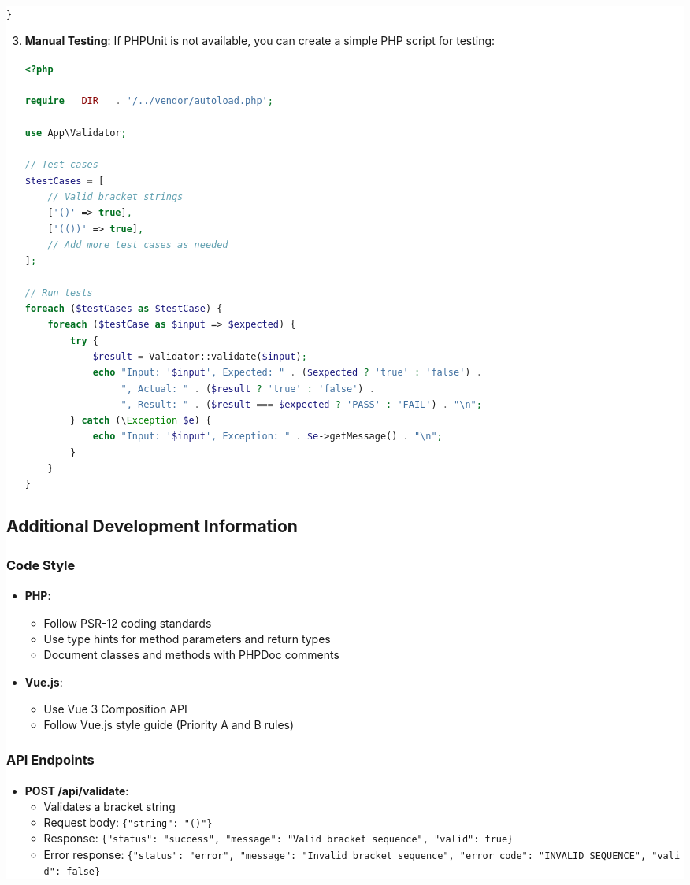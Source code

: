    ```php
   }
   ```

3. **Manual Testing**:
   If PHPUnit is not available, you can create a simple PHP script for testing:
   ```php
   <?php
   
   require __DIR__ . '/../vendor/autoload.php';
   
   use App\Validator;
   
   // Test cases
   $testCases = [
       // Valid bracket strings
       ['()' => true],
       ['(())' => true],
       // Add more test cases as needed
   ];
   
   // Run tests
   foreach ($testCases as $testCase) {
       foreach ($testCase as $input => $expected) {
           try {
               $result = Validator::validate($input);
               echo "Input: '$input', Expected: " . ($expected ? 'true' : 'false') . 
                    ", Actual: " . ($result ? 'true' : 'false') . 
                    ", Result: " . ($result === $expected ? 'PASS' : 'FAIL') . "\n";
           } catch (\Exception $e) {
               echo "Input: '$input', Exception: " . $e->getMessage() . "\n";
           }
       }
   }
   ```

## Additional Development Information

### Code Style

- **PHP**:
  - Follow PSR-12 coding standards
  - Use type hints for method parameters and return types
  - Document classes and methods with PHPDoc comments

- **Vue.js**:
  - Use Vue 3 Composition API
  - Follow Vue.js style guide (Priority A and B rules)

### API Endpoints

- **POST /api/validate**:
  - Validates a bracket string
  - Request body: `{"string": "()"}`
  - Response: `{"status": "success", "message": "Valid bracket sequence", "valid": true}`
  - Error response: `{"status": "error", "message": "Invalid bracket sequence", "error_code": "INVALID_SEQUENCE", "valid": false}`
